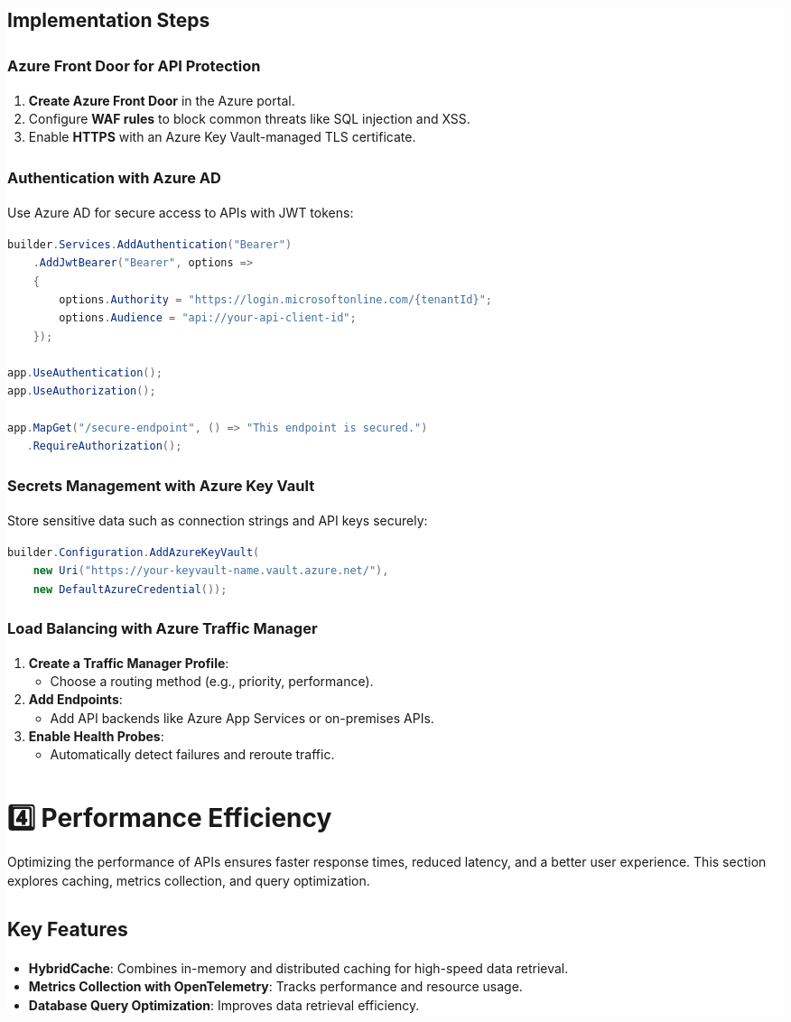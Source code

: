 ## **Implementation Steps**

### Azure Front Door for API Protection

1. **Create Azure Front Door** in the Azure portal.
2. Configure **WAF rules** to block common threats like SQL injection and XSS.
3. Enable **HTTPS** with an Azure Key Vault-managed TLS certificate.

### Authentication with Azure AD

Use Azure AD for secure access to APIs with JWT tokens:

```csharp
builder.Services.AddAuthentication("Bearer")
    .AddJwtBearer("Bearer", options =>
    {
        options.Authority = "https://login.microsoftonline.com/{tenantId}";
        options.Audience = "api://your-api-client-id";
    });

app.UseAuthentication();
app.UseAuthorization();

app.MapGet("/secure-endpoint", () => "This endpoint is secured.")
   .RequireAuthorization();
```

### Secrets Management with Azure Key Vault

Store sensitive data such as connection strings and API keys securely:

```csharp
builder.Configuration.AddAzureKeyVault(
    new Uri("https://your-keyvault-name.vault.azure.net/"),
    new DefaultAzureCredential());
```

### Load Balancing with Azure Traffic Manager

1. **Create a Traffic Manager Profile**:
   - Choose a routing method (e.g., priority, performance).
2. **Add Endpoints**:
   - Add API backends like Azure App Services or on-premises APIs.
3. **Enable Health Probes**:
   - Automatically detect failures and reroute traffic.


# **4️⃣ Performance Efficiency**

Optimizing the performance of APIs ensures faster response times, reduced latency, and a better user experience. This section explores caching, metrics collection, and query optimization.

## **Key Features**
- **HybridCache**: Combines in-memory and distributed caching for high-speed data retrieval.
- **Metrics Collection with OpenTelemetry**: Tracks performance and resource usage.
- **Database Query Optimization**: Improves data retrieval efficiency.
